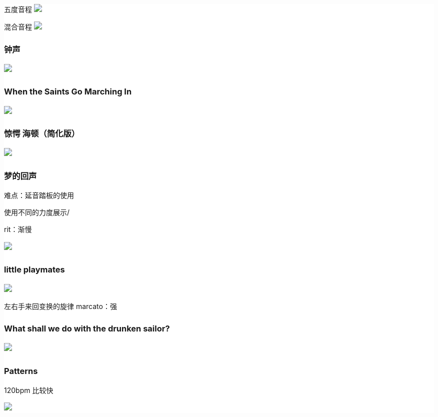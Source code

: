五度音程
![](https://philfan-pic.oss-cn-beijing.aliyuncs.com/web_pic/Interest__Music__assets__01-Piano_Class.assets__20250305202818530.webp)

混合音程
![](https://philfan-pic.oss-cn-beijing.aliyuncs.com/web_pic/Interest__Music__assets__01-Piano_Class.assets__20250305202833732.webp)
### 钟声

![](https://philfan-pic.oss-cn-beijing.aliyuncs.com/web_pic/Interest__Music__assets__01-Piano_Class.assets__20250305202548268.webp)

### When the Saints Go Marching In
![](https://philfan-pic.oss-cn-beijing.aliyuncs.com/web_pic/Interest__Music__assets__01-Piano_Class.assets__20250305202649437.webp)


### 惊愕 海顿（简化版）
![](https://philfan-pic.oss-cn-beijing.aliyuncs.com/web_pic/Interest__Music__assets__01-Piano_Class.assets__20250402203838.webp)

### 梦的回声

难点：延音踏板的使用

使用不同的力度展示/

rit：渐慢

![](https://philfan-pic.oss-cn-beijing.aliyuncs.com/web_pic/Interest__Music__assets__01-Piano_Class.assets__20250402203933.webp)


### little playmates
![](https://philfan-pic.oss-cn-beijing.aliyuncs.com/web_pic/Interest__Music__assets__01-Piano_Class.assets__20250402204819.webp)

左右手来回变换的旋律
marcato：强


### What shall we do with the drunken sailor?


![](https://philfan-pic.oss-cn-beijing.aliyuncs.com/web_pic/Interest__Music__assets__01-Piano_Class.assets__20250402205020.webp)


### Patterns

120bpm 比较快

![](https://philfan-pic.oss-cn-beijing.aliyuncs.com/web_pic/Interest__Music__assets__01-Piano_Class.assets__20250402205119.webp)


<iframe src="//player.bilibili.com/player.html?isOutside=true&aid=512848884&bvid=BV153411w72N&cid=757079532&p=1&t=64&autoplay=0" scrolling="no" border="0" frameborder="no" framespacing="0" allowfullscreen="true"></iframe>

